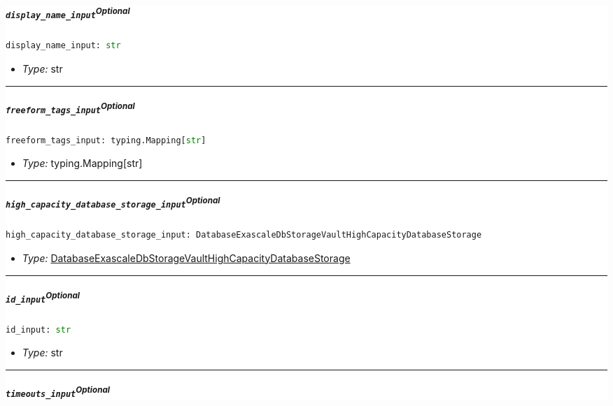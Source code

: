 ##### `display_name_input`<sup>Optional</sup> <a name="display_name_input" id="rhizo-co-terraform-provider-oci.databaseExascaleDbStorageVault.DatabaseExascaleDbStorageVault.property.displayNameInput"></a>

```python
display_name_input: str
```

- *Type:* str

---

##### `freeform_tags_input`<sup>Optional</sup> <a name="freeform_tags_input" id="rhizo-co-terraform-provider-oci.databaseExascaleDbStorageVault.DatabaseExascaleDbStorageVault.property.freeformTagsInput"></a>

```python
freeform_tags_input: typing.Mapping[str]
```

- *Type:* typing.Mapping[str]

---

##### `high_capacity_database_storage_input`<sup>Optional</sup> <a name="high_capacity_database_storage_input" id="rhizo-co-terraform-provider-oci.databaseExascaleDbStorageVault.DatabaseExascaleDbStorageVault.property.highCapacityDatabaseStorageInput"></a>

```python
high_capacity_database_storage_input: DatabaseExascaleDbStorageVaultHighCapacityDatabaseStorage
```

- *Type:* <a href="#rhizo-co-terraform-provider-oci.databaseExascaleDbStorageVault.DatabaseExascaleDbStorageVaultHighCapacityDatabaseStorage">DatabaseExascaleDbStorageVaultHighCapacityDatabaseStorage</a>

---

##### `id_input`<sup>Optional</sup> <a name="id_input" id="rhizo-co-terraform-provider-oci.databaseExascaleDbStorageVault.DatabaseExascaleDbStorageVault.property.idInput"></a>

```python
id_input: str
```

- *Type:* str

---

##### `timeouts_input`<sup>Optional</sup> <a name="timeouts_input" id="rhizo-co-terraform-provider-oci.databaseExascaleDbStorageVault.DatabaseExascaleDbStorageVault.property.timeoutsInput"></a>
